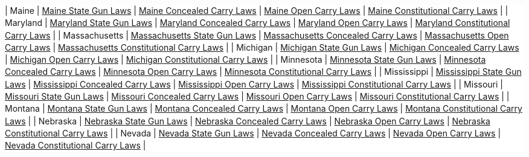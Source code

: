 | Maine | [Maine State Gun Laws](https://github.com/universityofguns/laws/blob/main/state-gun-laws/Maine-Gun-Laws.md) | [Maine Concealed Carry Laws](https://github.com/universityofguns/laws/blob/main/concealed-carry-laws/Maine-Concealed-Carry.md) | [Maine Open Carry Laws](https://github.com/universityofguns/laws/blob/main/open-carry-laws/Maine-Open-Carry-Laws.md) | [Maine Constitutional Carry Laws](https://github.com/universityofguns/laws/blob/main/constitutional-carry-laws/Maine-Constitutional-Carry-Laws.md) |
| Maryland | [Maryland State Gun Laws](https://github.com/universityofguns/laws/blob/main/state-gun-laws/Maryland-Gun-Laws.md) | [Maryland Concealed Carry Laws](https://github.com/universityofguns/laws/blob/main/concealed-carry-laws/Maryland-Concealed-Carry.md) | [Maryland Open Carry Laws](https://github.com/universityofguns/laws/blob/main/open-carry-laws/Maryland-Open-Carry-Laws.md) | [Maryland Constitutional Carry Laws](https://github.com/universityofguns/laws/blob/main/constitutional-carry-laws/Maryland-Constitutional-Carry-Laws.md) |
| Massachusetts | [Massachusetts State Gun Laws](https://github.com/universityofguns/laws/blob/main/state-gun-laws/Massachusetts-Gun-Laws.md) | [Massachusetts Concealed Carry Laws](https://github.com/universityofguns/laws/blob/main/concealed-carry-laws/Massachusetts-Concealed-Carry.md) | [Massachusetts Open Carry Laws](https://github.com/universityofguns/laws/blob/main/open-carry-laws/Massachusetts-Open-Carry-Laws.md) | [Massachusetts Constitutional Carry Laws](https://github.com/universityofguns/laws/blob/main/constitutional-carry-laws/Massachusetts-Constitutional-Carry-Laws.md) |
| Michigan | [Michigan State Gun Laws](https://github.com/universityofguns/laws/blob/main/state-gun-laws/Michigan-Gun-Laws.md) | [Michigan Concealed Carry Laws](https://github.com/universityofguns/laws/blob/main/concealed-carry-laws/Michigan-Concealed-Carry.md) | [Michigan Open Carry Laws](https://github.com/universityofguns/laws/blob/main/open-carry-laws/Michigan-Open-Carry-Laws.md) | [Michigan Constitutional Carry Laws](https://github.com/universityofguns/laws/blob/main/constitutional-carry-laws/Michigan-Constitutional-Carry-Laws.md) |
| Minnesota | [Minnesota State Gun Laws](https://github.com/universityofguns/laws/blob/main/state-gun-laws/Minnesota-Gun-Laws.md) | [Minnesota Concealed Carry Laws](https://github.com/universityofguns/laws/blob/main/concealed-carry-laws/Minnesota-Concealed-Carry.md) | [Minnesota Open Carry Laws](https://github.com/universityofguns/laws/blob/main/open-carry-laws/Minnesota-Open-Carry-Laws.md) | [Minnesota Constitutional Carry Laws](https://github.com/universityofguns/laws/blob/main/constitutional-carry-laws/Minnesota-Constitutional-Carry-Laws.md) |
| Mississippi | [Mississippi State Gun Laws](https://github.com/universityofguns/laws/blob/main/state-gun-laws/Mississippi-Gun-Laws.md) | [Mississippi Concealed Carry Laws](https://github.com/universityofguns/laws/blob/main/concealed-carry-laws/Mississippi-Concealed-Carry.md) | [Mississippi Open Carry Laws](https://github.com/universityofguns/laws/blob/main/open-carry-laws/Mississippi-Open-Carry-Laws.md) | [Mississippi Constitutional Carry Laws](https://github.com/universityofguns/laws/blob/main/constitutional-carry-laws/Mississippi-Constitutional-Carry-Laws.md) |
| Missouri | [Missouri State Gun Laws](https://github.com/universityofguns/laws/blob/main/state-gun-laws/Missouri-Gun-Laws.md) | [Missouri Concealed Carry Laws](https://github.com/universityofguns/laws/blob/main/concealed-carry-laws/Missouri-Concealed-Carry.md) | [Missouri Open Carry Laws](https://github.com/universityofguns/laws/blob/main/open-carry-laws/Missouri-Open-Carry-Laws.md) | [Missouri Constitutional Carry Laws](https://github.com/universityofguns/laws/blob/main/constitutional-carry-laws/Missouri-Constitutional-Carry-Laws.md) |
| Montana | [Montana State Gun Laws](https://github.com/universityofguns/laws/blob/main/state-gun-laws/Montana-Gun-Laws.md) | [Montana Concealed Carry Laws](https://github.com/universityofguns/laws/blob/main/concealed-carry-laws/Montana-Concealed-Carry.md) | [Montana Open Carry Laws](https://github.com/universityofguns/laws/blob/main/open-carry-laws/Montana-Open-Carry-Laws.md) | [Montana Constitutional Carry Laws](https://github.com/universityofguns/laws/blob/main/constitutional-carry-laws/Montana-Constitutional-Carry-Laws.md) |
| Nebraska | [Nebraska State Gun Laws](https://github.com/universityofguns/laws/blob/main/state-gun-laws/Nebraska-Gun-Laws.md) | [Nebraska Concealed Carry Laws](https://github.com/universityofguns/laws/blob/main/concealed-carry-laws/Nebraska-Concealed-Carry.md) | [Nebraska Open Carry Laws](https://github.com/universityofguns/laws/blob/main/open-carry-laws/Nebraska-Open-Carry-Laws.md) | [Nebraska Constitutional Carry Laws](https://github.com/universityofguns/laws/blob/main/constitutional-carry-laws/Nebraska-Constitutional-Carry-Laws.md) |
| Nevada | [Nevada State Gun Laws](https://github.com/universityofguns/laws/blob/main/state-gun-laws/Nevada-Gun-Laws.md) | [Nevada Concealed Carry Laws](https://github.com/universityofguns/laws/blob/main/concealed-carry-laws/Nevada-Concealed-Carry.md) | [Nevada Open Carry Laws](https://github.com/universityofguns/laws/blob/main/open-carry-laws/Nevada-Open-Carry-Laws.md) | [Nevada Constitutional Carry Laws](https://github.com/universityofguns/laws/blob/main/constitutional-carry-laws/Nevada-Constitutional-Carry-Laws.md) |